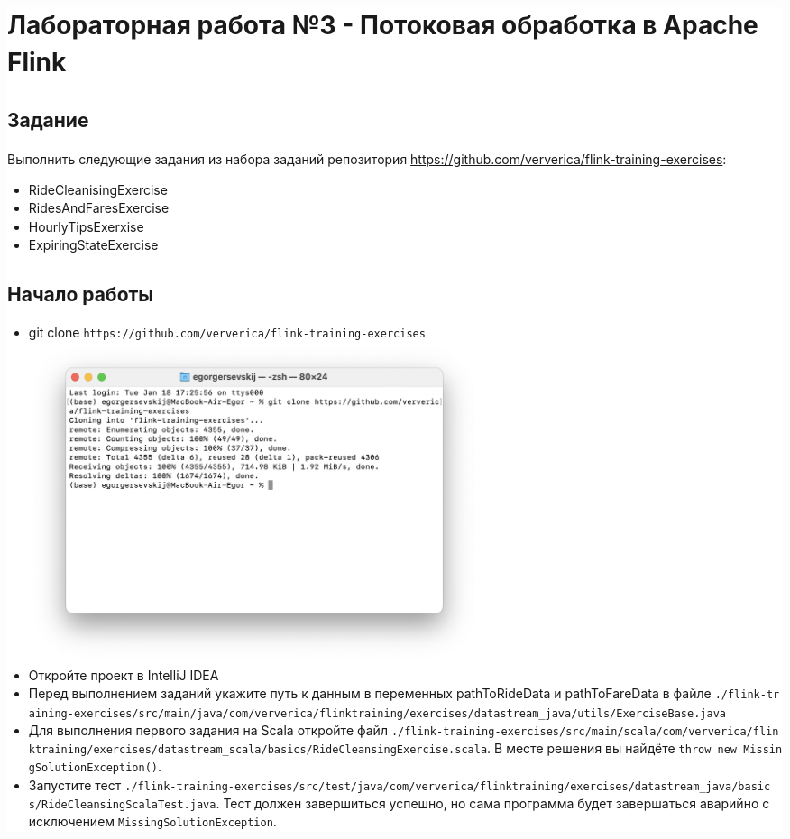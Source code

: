# Лабораторная работа №3 - Потоковая обработка в Apache Flink
## Задание
Выполнить следующие задания из набора заданий репозитория https://github.com/ververica/flink-training-exercises: <br/>
+ RideCleanisingExercise
+ RidesAndFaresExercise
+ HourlyTipsExerxise
+ ExpiringStateExercise

## Начало работы
+ git clone ```https://github.com/ververica/flink-training-exercises``` <br/>
<img src="/L3/images/git_clone.png" width="500"> <br/>
+ Откройте проект в IntelliJ IDEA
+ Перед выполнением заданий укажите путь к данным в переменных pathToRideData и pathToFareData в файле ```./flink-training-exercises/src/main/java/com/ververica/flinktraining/exercises/datastream_java/utils/ExerciseBase.java```
+ Для выполнения первого задания на Scala откройте файл ```./flink-training-exercises/src/main/scala/com/ververica/flinktraining/exercises/datastream_scala/basics/RideCleansingExercise.scala```. В месте решения вы найдёте ```throw new MissingSolutionException()```.
+ Запустите тест ```./flink-training-exercises/src/test/java/com/ververica/flinktraining/exercises/datastream_java/basics/RideCleansingScalaTest.java```. Тест должен завершиться успешно, но сама программа будет завершаться аварийно с исключением ```MissingSolutionException```.
